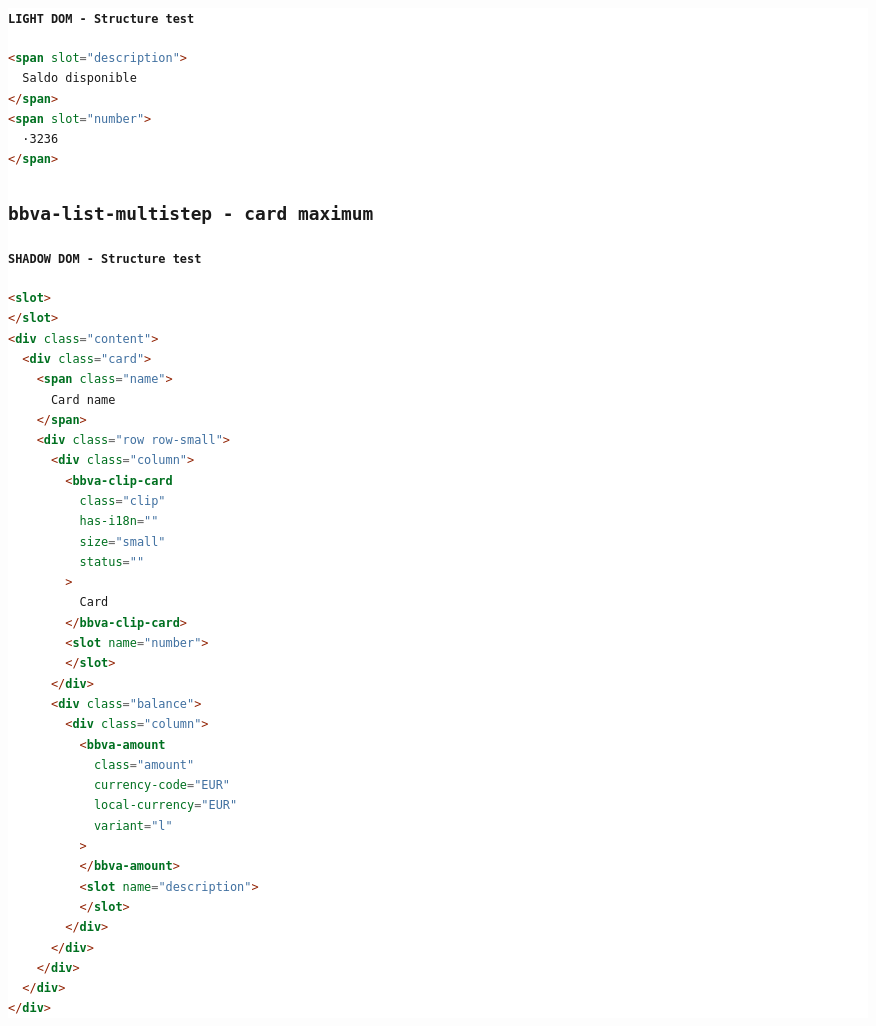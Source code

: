 ```html

```

####   `LIGHT DOM - Structure test`

```html
<span slot="description">
  Saldo disponible
</span>
<span slot="number">
  ·3236
</span>

```

## `bbva-list-multistep - card maximum`

####   `SHADOW DOM - Structure test`

```html
<slot>
</slot>
<div class="content">
  <div class="card">
    <span class="name">
      Card name
    </span>
    <div class="row row-small">
      <div class="column">
        <bbva-clip-card
          class="clip"
          has-i18n=""
          size="small"
          status=""
        >
          Card
        </bbva-clip-card>
        <slot name="number">
        </slot>
      </div>
      <div class="balance">
        <div class="column">
          <bbva-amount
            class="amount"
            currency-code="EUR"
            local-currency="EUR"
            variant="l"
          >
          </bbva-amount>
          <slot name="description">
          </slot>
        </div>
      </div>
    </div>
  </div>
</div>

```
